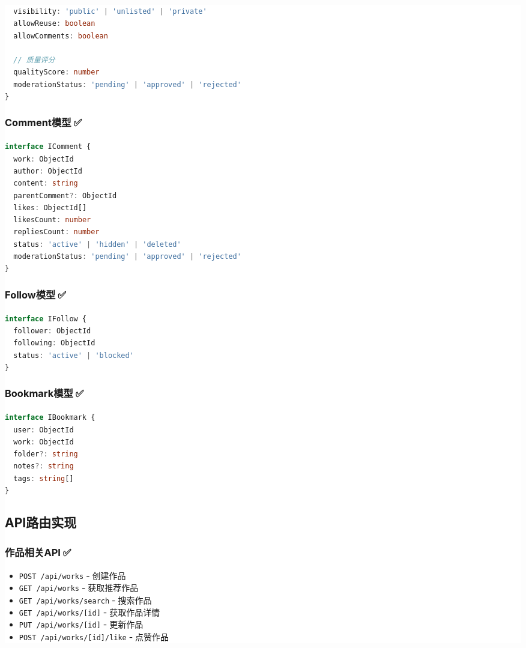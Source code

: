 ```typescript
  visibility: 'public' | 'unlisted' | 'private'
  allowReuse: boolean
  allowComments: boolean
  
  // 质量评分
  qualityScore: number
  moderationStatus: 'pending' | 'approved' | 'rejected'
}
```

### Comment模型 ✅
```typescript
interface IComment {
  work: ObjectId
  author: ObjectId
  content: string
  parentComment?: ObjectId
  likes: ObjectId[]
  likesCount: number
  repliesCount: number
  status: 'active' | 'hidden' | 'deleted'
  moderationStatus: 'pending' | 'approved' | 'rejected'
}
```

### Follow模型 ✅
```typescript
interface IFollow {
  follower: ObjectId
  following: ObjectId
  status: 'active' | 'blocked'
}
```

### Bookmark模型 ✅
```typescript
interface IBookmark {
  user: ObjectId
  work: ObjectId
  folder?: string
  notes?: string
  tags: string[]
}
```

## API路由实现

### 作品相关API ✅
- `POST /api/works` - 创建作品
- `GET /api/works` - 获取推荐作品
- `GET /api/works/search` - 搜索作品
- `GET /api/works/[id]` - 获取作品详情
- `PUT /api/works/[id]` - 更新作品
- `POST /api/works/[id]/like` - 点赞作品
